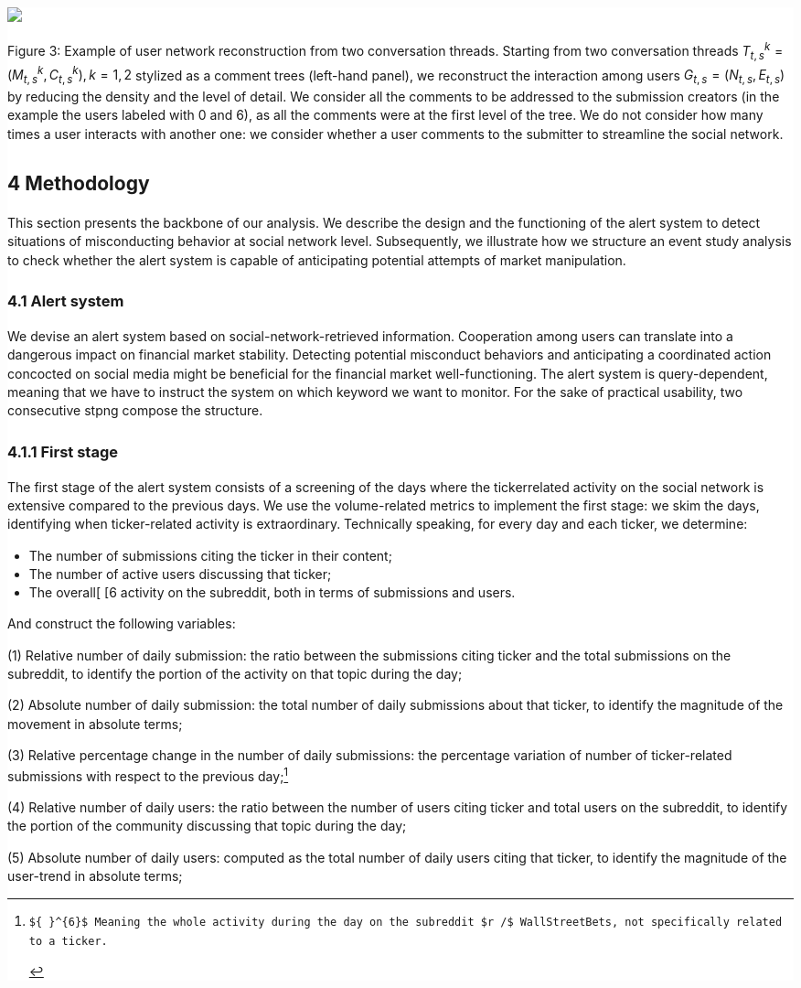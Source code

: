 ![](https://cdn.mathpix.com/cropped/2024_05_09_9c773e31a1accb9ba98dg-11.jpg?height=560&width=1562&top_left_y=865&top_left_x=247)

Figure 3: Example of user network reconstruction from two conversation threads. Starting from two conversation threads $T_{t, s}^{k}=\left(M_{t, s}^{k}, C_{t, s}^{k}\right), k=1,2$ stylized as a comment trees (left-hand panel), we reconstruct the interaction among users $G_{t, s}=\left(N_{t, s}, E_{t, s}\right)$ by reducing the density and the level of detail. We consider all the comments to be addressed to the submission creators (in the example the users labeled with 0 and 6), as all the comments were at the first level of the tree. We do not consider how many times a user interacts with another one: we consider whether a user comments to the submitter to streamline the social network.

## 4 Methodology

This section presents the backbone of our analysis. We describe the design and the functioning of the alert system to detect situations of misconducting behavior at social network level. Subsequently, we illustrate how we structure an event study analysis to check whether the alert system is capable of anticipating potential attempts of market manipulation.

### 4.1 Alert system

We devise an alert system based on social-network-retrieved information. Cooperation among users can translate into a dangerous impact on financial market stability. Detecting potential misconduct behaviors and anticipating a coordinated action concocted on social media might be beneficial for the financial market well-functioning. The alert system is query-dependent, meaning that we have to instruct the system on which keyword we want to monitor. For the sake of practical usability, two consecutive stpng compose the structure.

### 4.1.1 First stage

The first stage of the alert system consists of a screening of the days where the tickerrelated activity on the social network is extensive compared to the previous days. We use the volume-related metrics to implement the first stage: we skim the days, identifying when ticker-related activity is extraordinary. Technically speaking, for every day and each ticker, we determine:

- The number of submissions citing the ticker in their content;
- The number of active users discussing that ticker;
- The overall[ [6 activity on the subreddit, both in terms of submissions and users.

And construct the following variables:

(1) Relative number of daily submission: the ratio between the submissions citing ticker and the total submissions on the subreddit, to identify the portion of the activity on that topic during the day;

(2) Absolute number of daily submission: the total number of daily submissions about that ticker, to identify the magnitude of the movement in absolute terms;

(3) Relative percentage change in the number of daily submissions: the percentage variation of number of ticker-related submissions with respect to the previous day;[^5]

(4) Relative number of daily users: the ratio between the number of users citing ticker and total users on the subreddit, to identify the portion of the community discussing that topic during the day;

(5) Absolute number of daily users: computed as the total number of daily users citing that ticker, to identify the magnitude of the user-trend in absolute terms;


[^0]:    *E-mail addresses: ilaria.gianstefani@imtlucca.it (I. Gianstefani), luigi.longo@imtlucca.it (L. Longo) massimo.riccaboni@imtlucca.it (M. Riccaboni).
[^1]:    ${ }^{1}$ In the top-10 of the most visited websites in the US according to various websites such as https://www.alexa.com/topsites/countries/US and https://www.semrush.com/blog/ most-visited-websites/
[^2]:    ${ }^{2}$ See for example: https://www.risk.net/investing/7810026/aqr-quant-on-the-network-effects-behindgamestop-frenzy
[^3]:    ${ }^{4}$ https://downdetector.com/
[^4]:    ${ }^{5}$ See the Appendix $A$ for more details of downloaded data.
[^5]:    ${ }^{6}$ Meaning the whole activity during the day on the subreddit $r /$ WallStreetBets, not specifically related to a ticker.
[^6]:    ${ }^{7}$ We do some robustness checks by changing the number of users with the highest in-degree centrality, and also modifying the parameters of the influencer set (window length and number of critical users identified by the PageRank algorithm). The results are unaffected.
[^7]:    ${ }^{8} O_{t, R H}$ assumes value of 1 when the variable $R e p_{t}$ is different from 0.
[^8]:    ${ }^{9}$ Liquidity is the ease of trading securities. It is the degree to which a significant quantity of an asset can be traded within a short time frame without incurring a significant transaction cost or adverse price impact.